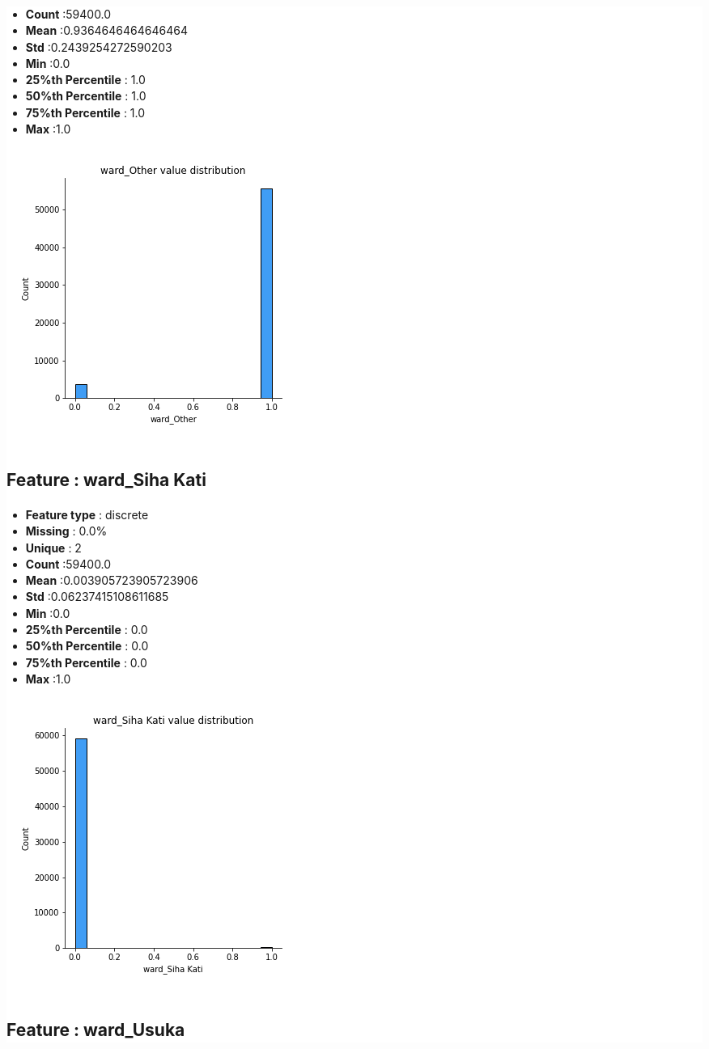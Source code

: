 - **Count** :59400.0
- **Mean** :0.9364646464646464
- **Std** :0.2439254272590203
- **Min** :0.0
- **25%th Percentile** : 1.0
- **50%th Percentile** : 1.0
- **75%th Percentile** : 1.0
- **Max** :1.0

![](ward_Other.png)
## Feature : ward_Siha Kati
- **Feature type** : discrete
- **Missing** : 0.0%
- **Unique** : 2
- **Count** :59400.0
- **Mean** :0.003905723905723906
- **Std** :0.06237415108611685
- **Min** :0.0
- **25%th Percentile** : 0.0
- **50%th Percentile** : 0.0
- **75%th Percentile** : 0.0
- **Max** :1.0

![](ward_Siha_Kati.png)
## Feature : ward_Usuka